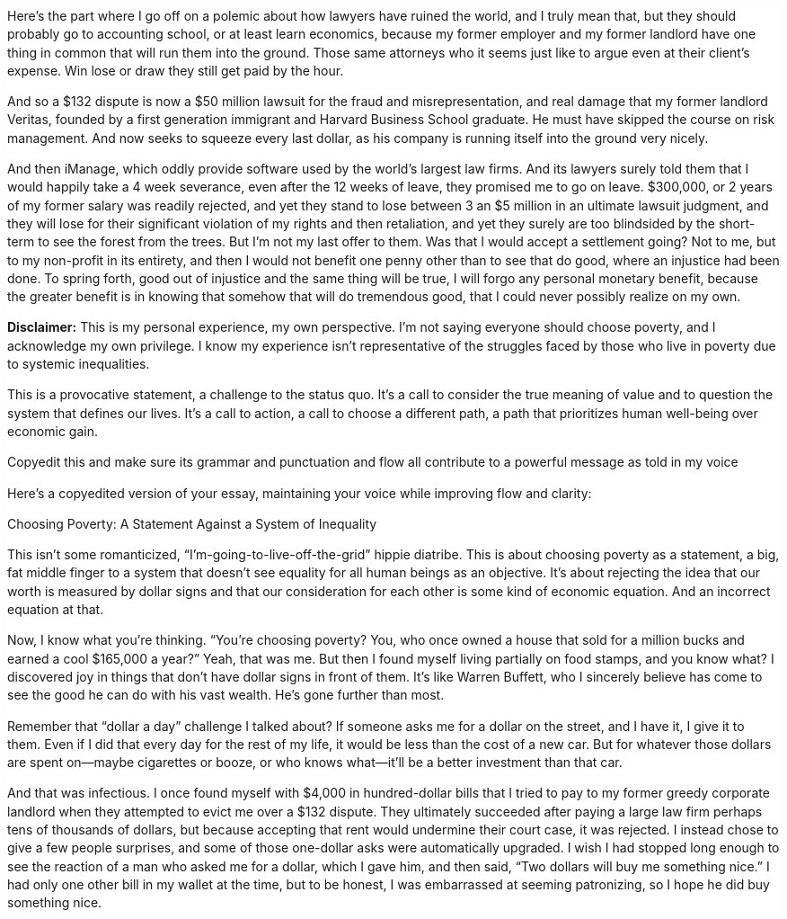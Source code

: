 Here’s the part where I go off on a polemic about how lawyers have ruined the world, and I truly mean that, but they should probably go to accounting school, or at least learn economics, because my former employer and my former landlord have one thing in common that will run them into the ground. Those same attorneys who it seems just like to argue even at their client’s expense. Win lose or draw they still get paid by the hour.

And so a $132 dispute is now a $50 million lawsuit for the fraud and misrepresentation, and real damage that my former landlord Veritas, founded by a first generation immigrant and Harvard Business School graduate. He must have skipped the course on risk management. And now seeks to squeeze every last dollar, as his company is running itself into the ground very nicely.

And then iManage, which oddly provide software used by the world’s largest law firms. And its lawyers surely told them that I would happily take a 4 week severance, even after the 12 weeks of leave, they promised me to go on leave. $300,000, or 2 years of my former salary was readily rejected, and yet they stand to lose between 3 an $5 million in an ultimate lawsuit judgment, and they will lose for their significant violation of my rights and then retaliation, and yet they surely are too blindsided by the short-term to see the forest from the trees. But I’m not my last offer to them. Was that I would accept a settlement going? Not to me, but to my non-profit in its entirety, and then I would not benefit one penny other than to see that do good, where an injustice had been done. To spring forth, good out of injustice and the same thing will be true, I will forgo any personal monetary benefit, because the greater benefit is in knowing that somehow that will do tremendous good, that I could never possibly realize on my own.

**Disclaimer:** This is my personal experience, my own perspective. I’m not saying everyone should choose poverty, and I acknowledge my own privilege. I know my experience isn’t representative of the struggles faced by those who live in poverty due to systemic inequalities.

This is a provocative statement, a challenge to the status quo. It’s a call to consider the true meaning of value and to question the system that defines our lives. It’s a call to action, a call to choose a different path, a path that prioritizes human well-being over economic gain.

Copyedit this and make sure its grammar and punctuation and flow all contribute to a powerful message as told in my voice

Here’s a copyedited version of your essay, maintaining your voice while improving flow and clarity:

Choosing Poverty: A Statement Against a System of Inequality

This isn’t some romanticized, “I’m-going-to-live-off-the-grid” hippie diatribe. This is about choosing poverty as a statement, a big, fat middle finger to a system that doesn’t see equality for all human beings as an objective. It’s about rejecting the idea that our worth is measured by dollar signs and that our consideration for each other is some kind of economic equation. And an incorrect equation at that.

Now, I know what you’re thinking. “You’re choosing poverty? You, who once owned a house that sold for a million bucks and earned a cool $165,000 a year?” Yeah, that was me. But then I found myself living partially on food stamps, and you know what? I discovered joy in things that don’t have dollar signs in front of them. It’s like Warren Buffett, who I sincerely believe has come to see the good he can do with his vast wealth. He’s gone further than most.

Remember that “dollar a day” challenge I talked about? If someone asks me for a dollar on the street, and I have it, I give it to them. Even if I did that every day for the rest of my life, it would be less than the cost of a new car. But for whatever those dollars are spent on—maybe cigarettes or booze, or who knows what—it’ll be a better investment than that car.

And that was infectious. I once found myself with $4,000 in hundred-dollar bills that I tried to pay to my former greedy corporate landlord when they attempted to evict me over a $132 dispute. They ultimately succeeded after paying a large law firm perhaps tens of thousands of dollars, but because accepting that rent would undermine their court case, it was rejected. I instead chose to give a few people surprises, and some of those one-dollar asks were automatically upgraded. I wish I had stopped long enough to see the reaction of a man who asked me for a dollar, which I gave him, and then said, “Two dollars will buy me something nice.” I had only one other bill in my wallet at the time, but to be honest, I was embarrassed at seeming patronizing, so I hope he did buy something nice.
